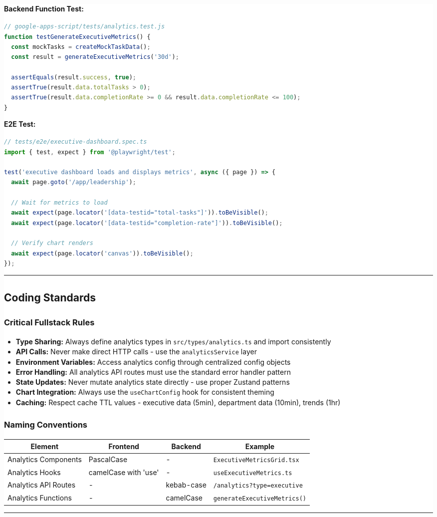**Backend Function Test:**
```javascript
// google-apps-script/tests/analytics.test.js
function testGenerateExecutiveMetrics() {
  const mockTasks = createMockTaskData();
  const result = generateExecutiveMetrics('30d');

  assertEquals(result.success, true);
  assertTrue(result.data.totalTasks > 0);
  assertTrue(result.data.completionRate >= 0 && result.data.completionRate <= 100);
}
```

**E2E Test:**
```typescript
// tests/e2e/executive-dashboard.spec.ts
import { test, expect } from '@playwright/test';

test('executive dashboard loads and displays metrics', async ({ page }) => {
  await page.goto('/app/leadership');

  // Wait for metrics to load
  await expect(page.locator('[data-testid="total-tasks"]')).toBeVisible();
  await expect(page.locator('[data-testid="completion-rate"]')).toBeVisible();

  // Verify chart renders
  await expect(page.locator('canvas')).toBeVisible();
});
```

---

## Coding Standards

### Critical Fullstack Rules

- **Type Sharing:** Always define analytics types in `src/types/analytics.ts` and import consistently
- **API Calls:** Never make direct HTTP calls - use the `analyticsService` layer
- **Environment Variables:** Access analytics config through centralized config objects
- **Error Handling:** All analytics API routes must use the standard error handler pattern
- **State Updates:** Never mutate analytics state directly - use proper Zustand patterns
- **Chart Integration:** Always use the `useChartConfig` hook for consistent theming
- **Caching:** Respect cache TTL values - executive data (5min), department data (10min), trends (1hr)

### Naming Conventions

| Element | Frontend | Backend | Example |
|---------|----------|---------|---------|
| Analytics Components | PascalCase | - | `ExecutiveMetricsGrid.tsx` |
| Analytics Hooks | camelCase with 'use' | - | `useExecutiveMetrics.ts` |
| Analytics API Routes | - | kebab-case | `/analytics?type=executive` |
| Analytics Functions | - | camelCase | `generateExecutiveMetrics()` |

---